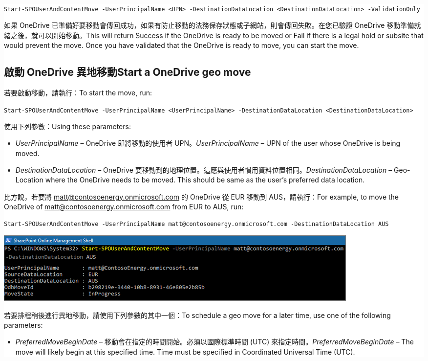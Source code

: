 `Start-SPOUserAndContentMove -UserPrincipalName <UPN> -DestinationDataLocation <DestinationDataLocation> -ValidationOnly`

<span data-ttu-id="0ddb0-p109">如果 OneDrive 已準備好要移動會傳回成功，如果有防止移動的法務保存狀態或子網站，則會傳回失敗。在您已驗證 OneDrive 移動準備就緒之後，就可以開始移動。</span><span class="sxs-lookup"><span data-stu-id="0ddb0-p109">This will return Success if the OneDrive is ready to be moved or Fail if there is a legal hold or subsite that would prevent the move. Once you have validated that the OneDrive is ready to move, you can start the move.</span></span>

## <a name="start-a-onedrive-geo-move"></a><span data-ttu-id="0ddb0-148">啟動 OneDrive 異地移動</span><span class="sxs-lookup"><span data-stu-id="0ddb0-148">Start a OneDrive geo move</span></span>

<span data-ttu-id="0ddb0-149">若要啟動移動，請執行：</span><span class="sxs-lookup"><span data-stu-id="0ddb0-149">To start the move, run:</span></span>  

`Start-SPOUserAndContentMove -UserPrincipalName <UserPrincipalName> -DestinationDataLocation <DestinationDataLocation>`

<span data-ttu-id="0ddb0-150">使用下列參數：</span><span class="sxs-lookup"><span data-stu-id="0ddb0-150">Using these parameters:</span></span>

-   <span data-ttu-id="0ddb0-151">_UserPrincipalName_ – OneDrive 即將移動的使用者 UPN。</span><span class="sxs-lookup"><span data-stu-id="0ddb0-151">_UserPrincipalName_ – UPN of the user whose OneDrive is being moved.</span></span>

-   <span data-ttu-id="0ddb0-p110">_DestinationDataLocation_ – OneDrive 要移動到的地理位置。這應與使用者慣用資料位置相同。</span><span class="sxs-lookup"><span data-stu-id="0ddb0-p110">_DestinationDataLocation_ – Geo-Location where the OneDrive needs to be moved. This should be same as the user’s preferred data location.</span></span>

<span data-ttu-id="0ddb0-154">比方說，若要將 matt@contosoenergy.onmicrosoft.com 的 OneDrive 從 EUR 移動到 AUS，請執行：</span><span class="sxs-lookup"><span data-stu-id="0ddb0-154">For example, to move the OneDrive of matt@contosoenergy.onmicrosoft.com from EUR to AUS, run:</span></span>

`Start-SPOUserAndContentMove -UserPrincipalName matt@contosoenergy.onmicrosoft.com -DestinationDataLocation AUS`

![顯示 Start-SPOUserAndContentMove Cmdlet 的 PowerShell 視窗螢幕擷取畫面](media/move-onedrive-between-geo-locations-image2.png)

<span data-ttu-id="0ddb0-156">若要排程稍後進行異地移動，請使用下列參數的其中一個：</span><span class="sxs-lookup"><span data-stu-id="0ddb0-156">To schedule a geo move for a later time, use one of the following parameters:</span></span>

-   <span data-ttu-id="0ddb0-p111">_PreferredMoveBeginDate_ – 移動會在指定的時間開始。必須以國際標準時間 (UTC) 來指定時間。</span><span class="sxs-lookup"><span data-stu-id="0ddb0-p111">_PreferredMoveBeginDate_ – The move will likely begin at this specified time. Time must be specified in Coordinated Universal Time (UTC).</span></span>
